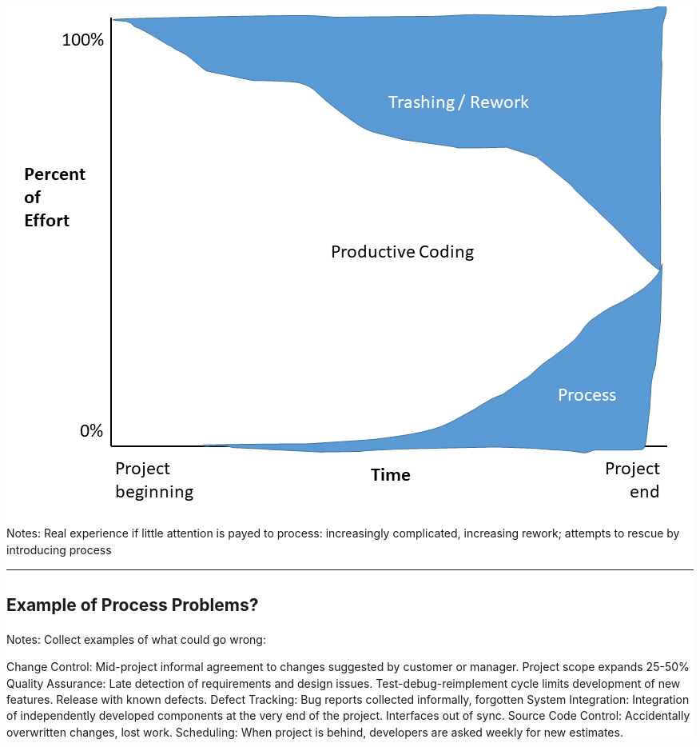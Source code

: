 ![full](process4.png)

Notes: Real experience if little attention is payed to process: increasingly complicated, increasing rework; attempts to rescue by introducing process

----

## Example of Process Problems?



Notes: 
Collect examples of what could go wrong:

Change Control: Mid-project informal agreement to changes suggested by customer or manager. Project scope expands 25-50%
Quality Assurance: Late detection of requirements and design issues. Test-debug-reimplement cycle limits development of new features. Release with known defects.
Defect Tracking: Bug reports collected informally, forgotten
System Integration: Integration of independently developed components at the very end of the project. Interfaces out of sync.
Source Code Control: Accidentally overwritten changes, lost work.
Scheduling: When project is behind, developers are asked weekly for new estimates.
